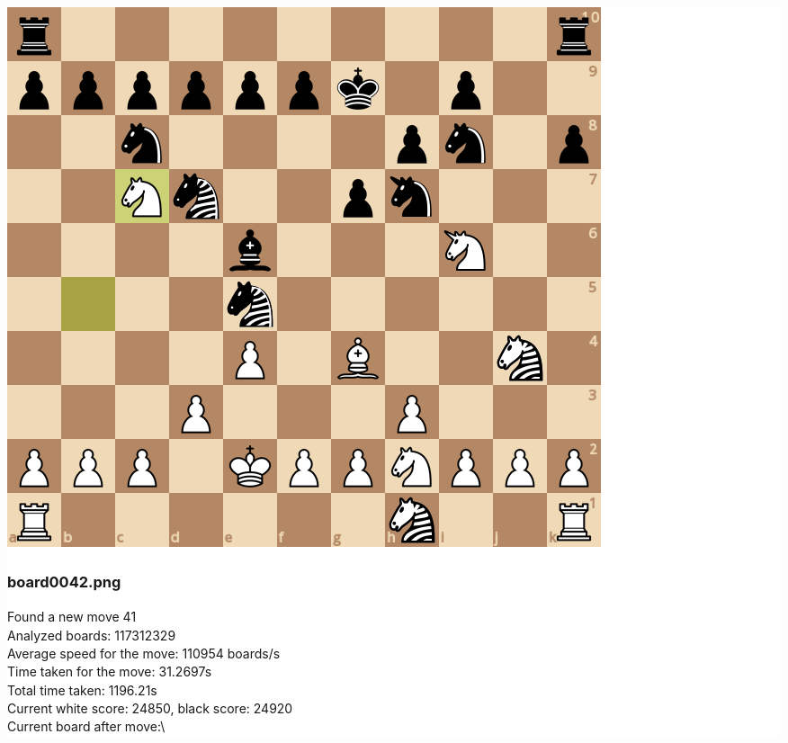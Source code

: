 ![board0041.png](images/board0041.png)

### board0042.png

Found a new move 41\
Analyzed boards: 117312329\
Average speed for the move: 110954 boards/s\
Time taken for the move: 31.2697s\
Total time taken: 1196.21s\
Current white score: 24850, black score: 24920\
Current board after move:\